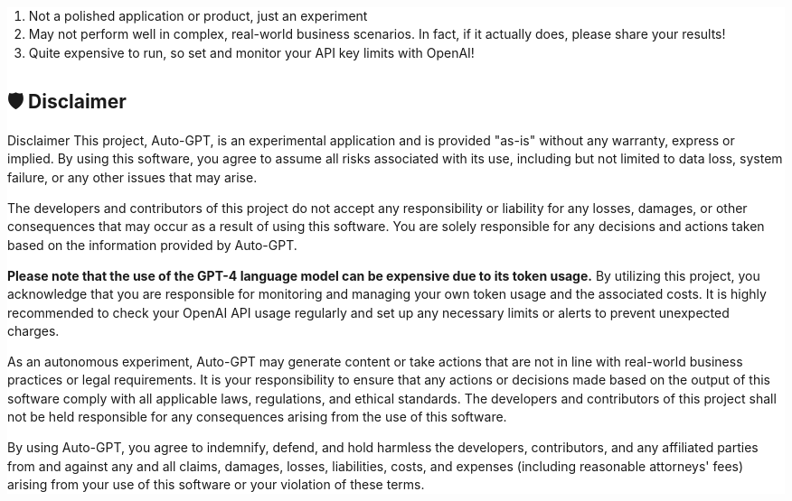 1. Not a polished application or product, just an experiment
2. May not perform well in complex, real-world business scenarios. In fact, if it actually does, please share your results!
3. Quite expensive to run, so set and monitor your API key limits with OpenAI!

## 🛡 Disclaimer
Disclaimer
This project, Auto-GPT, is an experimental application and is provided "as-is" without any warranty, express or implied. By using this software, you agree to assume all risks associated with its use, including but not limited to data loss, system failure, or any other issues that may arise.

The developers and contributors of this project do not accept any responsibility or liability for any losses, damages, or other consequences that may occur as a result of using this software. You are solely responsible for any decisions and actions taken based on the information provided by Auto-GPT.

**Please note that the use of the GPT-4 language model can be expensive due to its token usage.** By utilizing this project, you acknowledge that you are responsible for monitoring and managing your own token usage and the associated costs. It is highly recommended to check your OpenAI API usage regularly and set up any necessary limits or alerts to prevent unexpected charges.

As an autonomous experiment, Auto-GPT may generate content or take actions that are not in line with real-world business practices or legal requirements. It is your responsibility to ensure that any actions or decisions made based on the output of this software comply with all applicable laws, regulations, and ethical standards. The developers and contributors of this project shall not be held responsible for any consequences arising from the use of this software.

By using Auto-GPT, you agree to indemnify, defend, and hold harmless the developers, contributors, and any affiliated parties from and against any and all claims, damages, losses, liabilities, costs, and expenses (including reasonable attorneys' fees) arising from your use of this software or your violation of these terms.